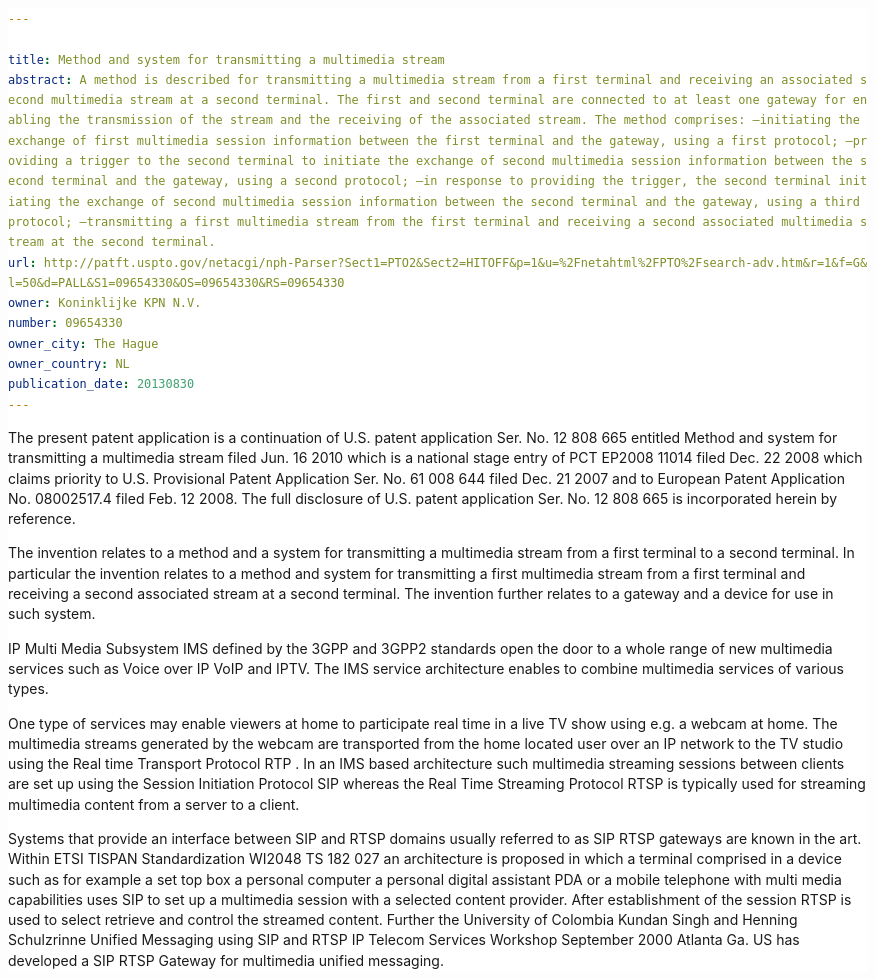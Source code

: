```yaml
---

title: Method and system for transmitting a multimedia stream
abstract: A method is described for transmitting a multimedia stream from a first terminal and receiving an associated second multimedia stream at a second terminal. The first and second terminal are connected to at least one gateway for enabling the transmission of the stream and the receiving of the associated stream. The method comprises: —initiating the exchange of first multimedia session information between the first terminal and the gateway, using a first protocol; —providing a trigger to the second terminal to initiate the exchange of second multimedia session information between the second terminal and the gateway, using a second protocol; —in response to providing the trigger, the second terminal initiating the exchange of second multimedia session information between the second terminal and the gateway, using a third protocol; —transmitting a first multimedia stream from the first terminal and receiving a second associated multimedia stream at the second terminal.
url: http://patft.uspto.gov/netacgi/nph-Parser?Sect1=PTO2&Sect2=HITOFF&p=1&u=%2Fnetahtml%2FPTO%2Fsearch-adv.htm&r=1&f=G&l=50&d=PALL&S1=09654330&OS=09654330&RS=09654330
owner: Koninklijke KPN N.V.
number: 09654330
owner_city: The Hague
owner_country: NL
publication_date: 20130830
---
```

The present patent application is a continuation of U.S. patent application Ser. No. 12 808 665 entitled Method and system for transmitting a multimedia stream filed Jun. 16 2010 which is a national stage entry of PCT EP2008 11014 filed Dec. 22 2008 which claims priority to U.S. Provisional Patent Application Ser. No. 61 008 644 filed Dec. 21 2007 and to European Patent Application No. 08002517.4 filed Feb. 12 2008. The full disclosure of U.S. patent application Ser. No. 12 808 665 is incorporated herein by reference.

The invention relates to a method and a system for transmitting a multimedia stream from a first terminal to a second terminal. In particular the invention relates to a method and system for transmitting a first multimedia stream from a first terminal and receiving a second associated stream at a second terminal. The invention further relates to a gateway and a device for use in such system.

IP Multi Media Subsystem IMS defined by the 3GPP and 3GPP2 standards open the door to a whole range of new multimedia services such as Voice over IP VoIP and IPTV. The IMS service architecture enables to combine multimedia services of various types.

One type of services may enable viewers at home to participate real time in a live TV show using e.g. a webcam at home. The multimedia streams generated by the webcam are transported from the home located user over an IP network to the TV studio using the Real time Transport Protocol RTP . In an IMS based architecture such multimedia streaming sessions between clients are set up using the Session Initiation Protocol SIP whereas the Real Time Streaming Protocol RTSP is typically used for streaming multimedia content from a server to a client.

Systems that provide an interface between SIP and RTSP domains usually referred to as SIP RTSP gateways are known in the art. Within ETSI TISPAN Standardization WI2048 TS 182 027 an architecture is proposed in which a terminal comprised in a device such as for example a set top box a personal computer a personal digital assistant PDA or a mobile telephone with multi media capabilities uses SIP to set up a multimedia session with a selected content provider. After establishment of the session RTSP is used to select retrieve and control the streamed content. Further the University of Colombia Kundan Singh and Henning Schulzrinne Unified Messaging using SIP and RTSP IP Telecom Services Workshop September 2000 Atlanta Ga. US has developed a SIP RTSP Gateway for multimedia unified messaging.
